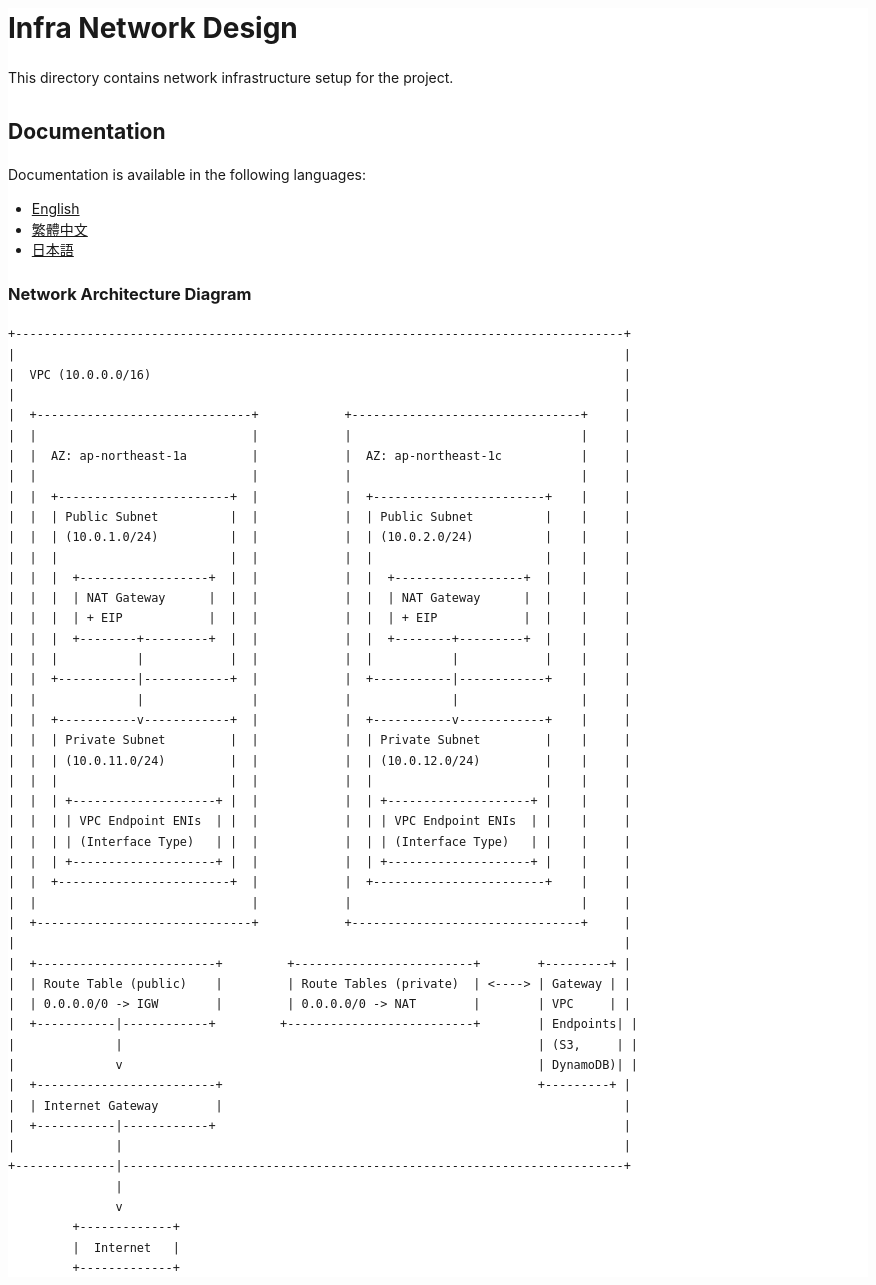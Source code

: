 # Infra Network Design

This directory contains network infrastructure setup for the project.

## Documentation

Documentation is available in the following languages:

- [English](docs/en/README.md)
- [繁體中文](docs/zh-tw/README.md)
- [日本語](docs/ja/README.md)

### Network Architecture Diagram
```
+-------------------------------------------------------------------------------------+
|                                                                                     |
|  VPC (10.0.0.0/16)                                                                  |
|                                                                                     |
|  +------------------------------+            +--------------------------------+     |
|  |                              |            |                                |     |
|  |  AZ: ap-northeast-1a         |            |  AZ: ap-northeast-1c           |     |
|  |                              |            |                                |     |
|  |  +------------------------+  |            |  +------------------------+    |     |
|  |  | Public Subnet          |  |            |  | Public Subnet          |    |     |
|  |  | (10.0.1.0/24)          |  |            |  | (10.0.2.0/24)          |    |     |
|  |  |                        |  |            |  |                        |    |     |
|  |  |  +------------------+  |  |            |  |  +------------------+  |    |     |
|  |  |  | NAT Gateway      |  |  |            |  |  | NAT Gateway      |  |    |     |
|  |  |  | + EIP            |  |  |            |  |  | + EIP            |  |    |     |
|  |  |  +--------+---------+  |  |            |  |  +--------+---------+  |    |     |
|  |  |           |            |  |            |  |           |            |    |     |
|  |  +-----------|------------+  |            |  +-----------|------------+    |     |
|  |              |               |            |              |                 |     |
|  |  +-----------v------------+  |            |  +-----------v------------+    |     |
|  |  | Private Subnet         |  |            |  | Private Subnet         |    |     |
|  |  | (10.0.11.0/24)         |  |            |  | (10.0.12.0/24)         |    |     |
|  |  |                        |  |            |  |                        |    |     |
|  |  | +--------------------+ |  |            |  | +--------------------+ |    |     |
|  |  | | VPC Endpoint ENIs  | |  |            |  | | VPC Endpoint ENIs  | |    |     |
|  |  | | (Interface Type)   | |  |            |  | | (Interface Type)   | |    |     |
|  |  | +--------------------+ |  |            |  | +--------------------+ |    |     |
|  |  +------------------------+  |            |  +------------------------+    |     |
|  |                              |            |                                |     |
|  +------------------------------+            +--------------------------------+     |
|                                                                                     |
|  +-------------------------+         +-------------------------+        +---------+ |
|  | Route Table (public)    |         | Route Tables (private)  | <----> | Gateway | |
|  | 0.0.0.0/0 -> IGW        |         | 0.0.0.0/0 -> NAT        |        | VPC     | |
|  +-----------|------------+         +--------------------------+        | Endpoints| |
|              |                                                          | (S3,     | |
|              v                                                          | DynamoDB)| |
|  +-------------------------+                                            +---------+ |
|  | Internet Gateway        |                                                        |
|  +-----------|------------+                                                         |
|              |                                                                      |
+--------------|----------------------------------------------------------------------+
               |
               v
         +-------------+
         |  Internet   |
         +-------------+
```
